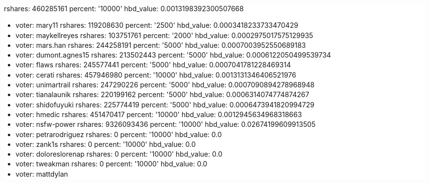   rshares: 460285161
  percent: '10000'
  hbd_value: 0.0013198392300507668
- voter: mary11
  rshares: 119208630
  percent: '2500'
  hbd_value: 0.0003418233733470429
- voter: maykellreyes
  rshares: 103751761
  percent: '2000'
  hbd_value: 0.0002975017575129935
- voter: mars.han
  rshares: 244258191
  percent: '5000'
  hbd_value: 0.0007003952550689183
- voter: dumont.agnes15
  rshares: 213502443
  percent: '5000'
  hbd_value: 0.0006122050499539734
- voter: flaws
  rshares: 245577441
  percent: '5000'
  hbd_value: 0.0007041781228469314
- voter: cerati
  rshares: 457946980
  percent: '10000'
  hbd_value: 0.0013131346406521976
- voter: unimartrail
  rshares: 247290226
  percent: '5000'
  hbd_value: 0.0007090894278968948
- voter: tianalaunik
  rshares: 220199162
  percent: '5000'
  hbd_value: 0.0006314074774874267
- voter: shidofuyuki
  rshares: 225774419
  percent: '5000'
  hbd_value: 0.0006473941820994729
- voter: hmedic
  rshares: 451470417
  percent: '10000'
  hbd_value: 0.0012945634968318663
- voter: nsfw-power
  rshares: 9326093436
  percent: '10000'
  hbd_value: 0.02674199609913505
- voter: petrarodriguez
  rshares: 0
  percent: '10000'
  hbd_value: 0.0
- voter: zank1s
  rshares: 0
  percent: '10000'
  hbd_value: 0.0
- voter: doloreslorenap
  rshares: 0
  percent: '10000'
  hbd_value: 0.0
- voter: tweakman
  rshares: 0
  percent: '10000'
  hbd_value: 0.0
- voter: mattdylan